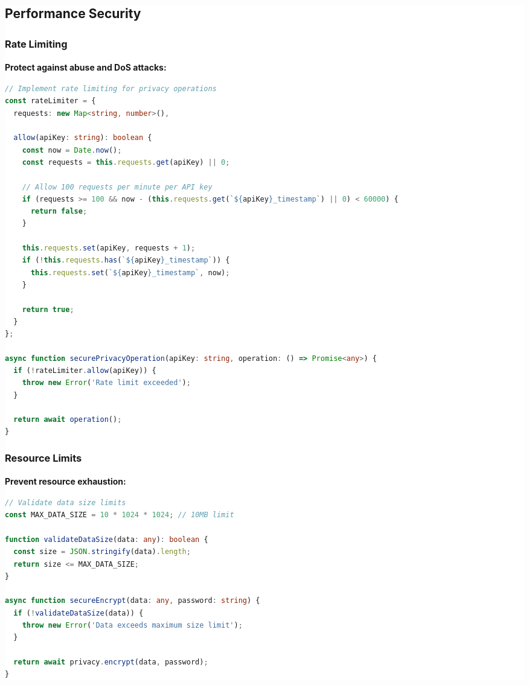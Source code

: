 ## Performance Security

### Rate Limiting

**Protect against abuse and DoS attacks:**

```typescript
// Implement rate limiting for privacy operations
const rateLimiter = {
  requests: new Map<string, number>(),
  
  allow(apiKey: string): boolean {
    const now = Date.now();
    const requests = this.requests.get(apiKey) || 0;
    
    // Allow 100 requests per minute per API key
    if (requests >= 100 && now - (this.requests.get(`${apiKey}_timestamp`) || 0) < 60000) {
      return false;
    }
    
    this.requests.set(apiKey, requests + 1);
    if (!this.requests.has(`${apiKey}_timestamp`)) {
      this.requests.set(`${apiKey}_timestamp`, now);
    }
    
    return true;
  }
};

async function securePrivacyOperation(apiKey: string, operation: () => Promise<any>) {
  if (!rateLimiter.allow(apiKey)) {
    throw new Error('Rate limit exceeded');
  }
  
  return await operation();
}
```

### Resource Limits

**Prevent resource exhaustion:**

```typescript
// Validate data size limits
const MAX_DATA_SIZE = 10 * 1024 * 1024; // 10MB limit

function validateDataSize(data: any): boolean {
  const size = JSON.stringify(data).length;
  return size <= MAX_DATA_SIZE;
}

async function secureEncrypt(data: any, password: string) {
  if (!validateDataSize(data)) {
    throw new Error('Data exceeds maximum size limit');
  }
  
  return await privacy.encrypt(data, password);
}
```
